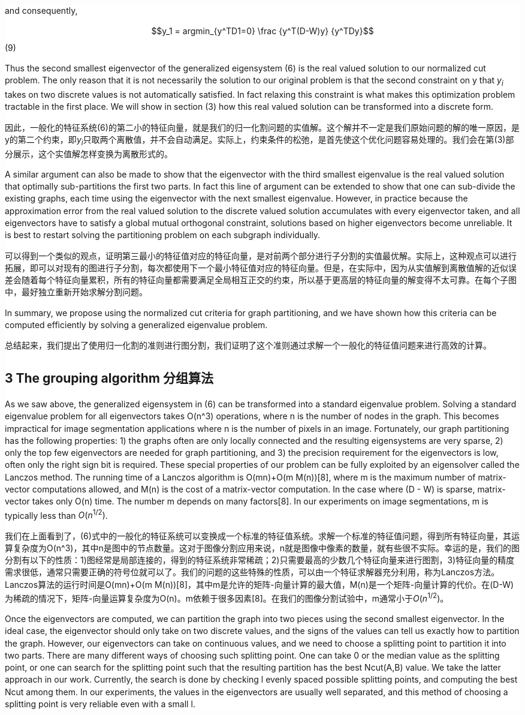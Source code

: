 and consequently,

$$y_1 = argmin_{y^TD1=0} \frac {y^T(D-W)y} {y^TDy}$$(9)

Thus the second smallest eigenvector of the generalized eigensystem (6) is the real valued solution to our normalized cut problem. The only reason that it is not necessarily the solution to our original problem is that the second constraint on y that $y_i$ takes on two discrete values is not automatically satisfied. In fact relaxing this constraint is what makes this optimization problem tractable in the first place. We will show in section (3) how this real valued solution can be transformed into a discrete form.

因此，一般化的特征系统(6)的第二小的特征向量，就是我们的归一化割问题的实值解。这个解并不一定是我们原始问题的解的唯一原因，是y的第二个约束，即$y_i$只取两个离散值，并不会自动满足。实际上，约束条件的松弛，是首先使这个优化问题容易处理的。我们会在第(3)部分展示，这个实值解怎样变换为离散形式的。

A similar argument can also be made to show that the eigenvector with the third smallest eigenvalue is the real valued solution that optimally sub-partitions the first two parts. In fact this line of argument can be extended to show that one can sub-divide the existing graphs, each time using the eigenvector with the next smallest eigenvalue. However, in practice because the approximation error from the real valued solution to the discrete valued solution accumulates with every eigenvector taken, and all eigenvectors have to satisfy a global mutual orthogonal constraint, solutions based on higher eigenvectors become unreliable. It is best to restart solving the partitioning problem on each subgraph individually.

可以得到一个类似的观点，证明第三最小的特征值对应的特征向量，是对前两个部分进行子分割的实值最优解。实际上，这种观点可以进行拓展，即可以对现有的图进行子分割，每次都使用下一个最小特征值对应的特征向量。但是，在实际中，因为从实值解到离散值解的近似误差会随着每个特征向量累积，所有的特征向量都需要满足全局相互正交的约束，所以基于更高层的特征向量的解变得不太可靠。在每个子图中，最好独立重新开始求解分割问题。

In summary, we propose using the normalized cut criteria for graph partitioning, and we have shown how this criteria can be computed efficiently by solving a generalized eigenvalue problem.

总结起来，我们提出了使用归一化割的准则进行图分割，我们证明了这个准则通过求解一个一般化的特征值问题来进行高效的计算。

## 3 The grouping algorithm 分组算法

As we saw above, the generalized eigensystem in (6) can be transformed into a standard eigenvalue problem. Solving a standard eigenvalue problem for all eigenvectors takes O(n^3) operations, where n is the number of nodes in the graph. This becomes impractical for image segmentation applications where n is the number of pixels in an image. Fortunately, our graph partitioning has the following properties: 1) the graphs often are only locally connected and the resulting eigensystems are very sparse, 2) only the top few eigenvectors are needed for graph partitioning, and 3) the precision requirement for the eigenvectors is low, often only the right sign bit is required. These special properties of our problem can be fully exploited by an eigensolver called the Lanczos method. The running time of a Lanczos algorithm is O(mn)+O(m M(n))[8], where m is the maximum number of matrix-vector computations allowed, and M(n) is the cost of a matrix-vector computation. In the case where (D - W) is sparse, matrix-vector takes only O(n) time. The number m depends on many factors[8]. In our experiments on image segmentations, m is typically less than $O(n^{1/2})$.

我们在上面看到了，(6)式中的一般化的特征系统可以变换成一个标准的特征值系统。求解一个标准的特征值问题，得到所有特征向量，其运算复杂度为O(n^3)，其中n是图中的节点数量。这对于图像分割应用来说，n就是图像中像素的数量，就有些很不实际。幸运的是，我们的图分割有以下的性质：1)图经常是局部连接的，得到的特征系统非常稀疏；2)只需要最高的少数几个特征向量来进行图割，3)特征向量的精度需求很低，通常只需要正确的符号位就可以了。我们的问题的这些特殊的性质，可以由一个特征求解器充分利用，称为Lanczos方法。Lanczos算法的运行时间是O(mn)+O(m M(n))[8]，其中m是允许的矩阵-向量计算的最大值，M(n)是一个矩阵-向量计算的代价。在(D-W)为稀疏的情况下，矩阵-向量运算复杂度为O(n)。m依赖于很多因素[8]。在我们的图像分割试验中，m通常小于$O(n^{1/2})$。

Once the eigenvectors are computed, we can partition the graph into two pieces using the second smallest eigenvector. In the ideal case, the eigenvector should only take on two discrete values, and the signs of the values can tell us exactly how to partition the graph. However, our eigenvectors can take on continuous values, and we need to choose a splitting point to partition it into two parts. There are many different ways of choosing such splitting point. One can take 0 or the median value as the splitting point, or one can search for the splitting point such that the resulting partition has the best Ncut(A,B) value. We take the latter approach in our work. Currently, the search is done by checking l evenly spaced possible splitting points, and computing the best Ncut among them. In our experiments, the values in the eigenvectors are usually well separated, and this method of choosing a splitting point is very reliable even with a small l.
